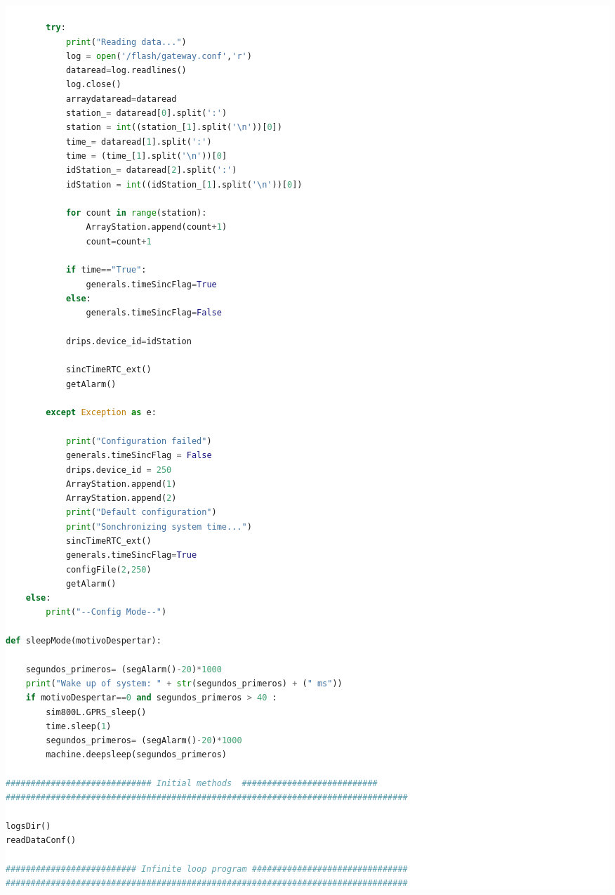```python

        try:
            print("Reading data...")
            log = open('/flash/gateway.conf','r')
            dataread=log.readlines()
            log.close()
            arraydataread=dataread
            station_= dataread[0].split(':')
            station = int((station_[1].split('\n'))[0])
            time_= dataread[1].split(':')
            time = (time_[1].split('\n'))[0]
            idStation_= dataread[2].split(':')
            idStation = int((idStation_[1].split('\n'))[0])

            for count in range(station):
                ArrayStation.append(count+1)
                count=count+1

            if time=="True":
                generals.timeSincFlag=True
            else:
                generals.timeSincFlag=False

            drips.device_id=idStation

            sincTimeRTC_ext()
            getAlarm()

        except Exception as e:

            print("Configuration failed")
            generals.timeSincFlag = False
            drips.device_id = 250
            ArrayStation.append(1)
            ArrayStation.append(2)
            print("Default configuration")
            print("Sonchronizing system time...")
            sincTimeRTC_ext()
            generals.timeSincFlag=True
            configFile(2,250)
            getAlarm()
    else:
        print("--Config Mode--")

def sleepMode(motivoDespertar):

    segundos_primeros= (segAlarm()-20)*1000
    print("Wake up of system: " + str(segundos_primeros) + (" ms"))
    if motivoDespertar==0 and segundos_primeros > 40 :
        sim800L.GPRS_sleep()
        time.sleep(1)
        segundos_primeros= (segAlarm()-20)*1000
        machine.deepsleep(segundos_primeros)

############################# Initial methods  ###########################
################################################################################

logsDir()
readDataConf()

########################## Infinite loop program ###############################
################################################################################

```
